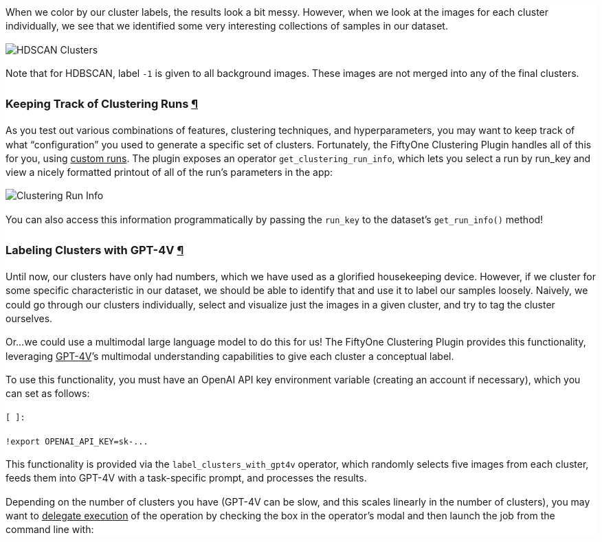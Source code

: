 When we color by our cluster labels, the results look a bit messy. However, when we look at the images for each cluster individually, we see that we identified some very interesting collections of samples in our dataset.

![HDSCAN Clusters](../_images/clustering_hdbscan.gif)

Note that for HDBSCAN, label `-1` is given to all background images. These images are not merged into any of the final clusters.

### Keeping Track of Clustering Runs [¶](\#Keeping-Track-of-Clustering-Runs "Permalink to this headline")

As you test out various combinations of features, clustering techniques, and hyperparameters, you may want to keep track of what “configuration” you used to generate a specific set of clusters. Fortunately, the FiftyOne Clustering Plugin handles all of this for you, using [custom runs](https://docs.voxel51.com/plugins/developing_plugins.html#storing-custom-runs). The plugin exposes an operator `get_clustering_run_info`, which lets you select a run by run\_key and view a nicely formatted
printout of all of the run’s parameters in the app:

![Clustering Run Info](../_images/clustering_get_clustering_info.jpg)

You can also access this information programmatically by passing the `run_key` to the dataset’s `get_run_info()` method!

### Labeling Clusters with GPT-4V [¶](\#Labeling-Clusters-with-GPT-4V "Permalink to this headline")

Until now, our clusters have only had numbers, which we have used as a glorified housekeeping device. However, if we cluster for some specific characteristic in our dataset, we should be able to identify that and use it to label our samples loosely. Naively, we could go through our clusters individually, select and visualize just the images in a given cluster, and try to tag the cluster ourselves.

Or…we could use a multimodal large language model to do this for us! The FiftyOne Clustering Plugin provides this functionality, leveraging [GPT-4V](https://openai.com/research/gpt-4v-system-card)’s multimodal understanding capabilities to give each cluster a conceptual label.

To use this functionality, you must have an OpenAI API key environment variable (creating an account if necessary), which you can set as follows:

```
[ ]:

```

```
!export OPENAI_API_KEY=sk-...

```

This functionality is provided via the `label_clusters_with_gpt4v` operator, which randomly selects five images from each cluster, feeds them into GPT-4V with a task-specific prompt, and processes the results.

Depending on the number of clusters you have (GPT-4V can be slow, and this scales linearly in the number of clusters), you may want to [delegate execution](https://docs.voxel51.com/plugins/using_plugins.html#delegated-operations) of the operation by checking the box in the operator’s modal and then launch the job from the command line with:
